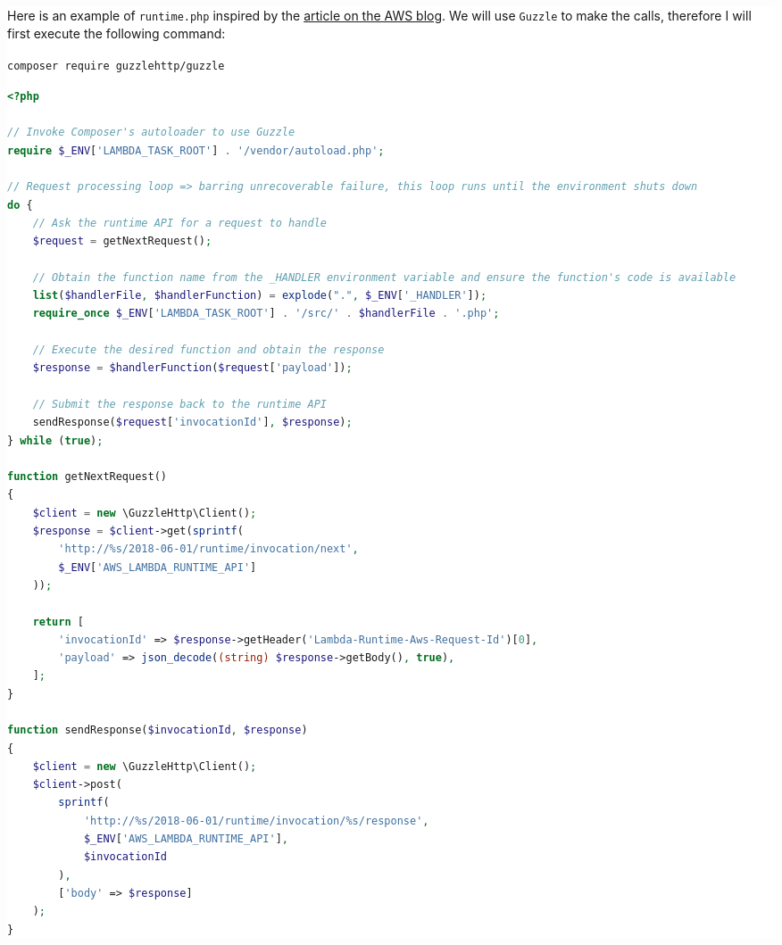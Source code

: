 Here is an example of `runtime.php` inspired by the [article on the AWS blog](https://aws.amazon.com/blogs/apn/aws-lambda-custom-runtime-for-php-a-practical-example/). We will use `Guzzle` to make the calls, therefore I will first execute the following command:

```
composer require guzzlehttp/guzzle
```

```php
<?php

// Invoke Composer's autoloader to use Guzzle
require $_ENV['LAMBDA_TASK_ROOT'] . '/vendor/autoload.php';

// Request processing loop => barring unrecoverable failure, this loop runs until the environment shuts down
do {
	// Ask the runtime API for a request to handle
	$request = getNextRequest();

	// Obtain the function name from the _HANDLER environment variable and ensure the function's code is available
	list($handlerFile, $handlerFunction) = explode(".", $_ENV['_HANDLER']);
	require_once $_ENV['LAMBDA_TASK_ROOT'] . '/src/' . $handlerFile . '.php';

	// Execute the desired function and obtain the response
	$response = $handlerFunction($request['payload']);

	// Submit the response back to the runtime API
	sendResponse($request['invocationId'], $response);
} while (true);

function getNextRequest()
{
	$client = new \GuzzleHttp\Client();
	$response = $client->get(sprintf(
		'http://%s/2018-06-01/runtime/invocation/next',
		$_ENV['AWS_LAMBDA_RUNTIME_API']
	));

	return [
		'invocationId' => $response->getHeader('Lambda-Runtime-Aws-Request-Id')[0],
		'payload' => json_decode((string) $response->getBody(), true),
	];
}

function sendResponse($invocationId, $response)
{
	$client = new \GuzzleHttp\Client();
	$client->post(
		sprintf(
			'http://%s/2018-06-01/runtime/invocation/%s/response',
			$_ENV['AWS_LAMBDA_RUNTIME_API'],
			$invocationId
		),
		['body' => $response]
	);
}
```
